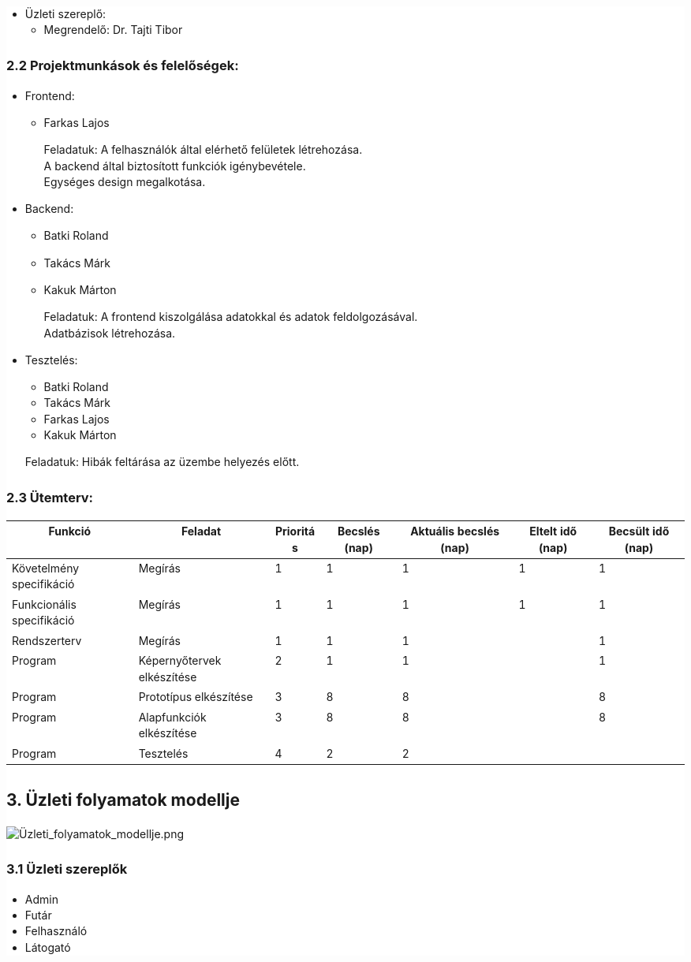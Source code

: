 - Üzleti szereplő:
  - Megrendelő: Dr. Tajti Tibor

### 2.2 Projektmunkások és felelőségek:

- Frontend:

  - Farkas Lajos

    Feladatuk: A felhasználók által elérhető felületek létrehozása.  
    A backend által biztosított funkciók igénybevétele.  
    Egységes design megalkotása.

- Backend:

  - Batki Roland
  - Takács Márk
  - Kakuk Márton

    Feladatuk: A frontend kiszolgálása adatokkal és adatok feldolgozásával.  
    Adatbázisok létrehozása.

- Tesztelés:

  - Batki Roland
  - Takács Márk
  - Farkas Lajos
  - Kakuk Márton

  Feladatuk: Hibák feltárása az üzembe helyezés előtt.

### 2.3 Ütemterv:

| Funkció                   | Feladat                    | Prioritás | Becslés (nap) | Aktuális becslés (nap) | Eltelt idő (nap) | Becsült idő (nap) |
| ------------------------- | -------------------------- | --------- | ------------- | ---------------------- | ---------------- | ----------------- |
| Követelmény specifikáció  | Megírás                    | 1         | 1             | 1                      | 1                | 1                 |
| Funkcionális specifikáció | Megírás                    | 1         | 1             | 1                      | 1                | 1                 |
| Rendszerterv              | Megírás                    | 1         | 1             | 1                      |                  | 1                 |
| Program                   | Képernyőtervek elkészítése | 2         | 1             | 1                      |                  | 1                 |
| Program                   | Prototípus elkészítése     | 3         | 8             | 8                      |                  | 8                 |
| Program                   | Alapfunkciók elkészítése   | 3         | 8             | 8                      |                  | 8                 |
| Program                   | Tesztelés                  | 4         | 2             | 2                      |

## 3. Üzleti folyamatok modellje

![Üzleti_folyamatok_modellje.png](https://github.com/frake92/AFP2024_2/blob/main/images/3%20%C3%9Czleti%20folyamatok.png)

### 3.1 Üzleti szereplők

- Admin
- Futár
- Felhasználó
- Látogató
